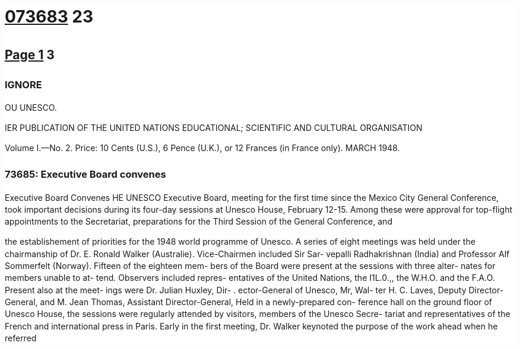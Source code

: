 # [073683](https://demo.humlab.umu.se/courier/073683engo.pdf) 23

## [Page 1](https://demo.humlab.umu.se/courier/073683engo.pdf#page=1) 3

### IGNORE

  
OU 
UNESCO. 
  
  
 
  
IER 
PUBLICATION OF THE UNITED NATIONS EDUCATIONAL; SCIENTIFIC AND CULTURAL ORGANISATION 
 
Volume I.—No. 2. Price: 10 Cents (U.S.), 6 Pence (U.K.), or 12 Frances (in France only). MARCH 1948. 


### 73685: Executive Board convenes

Executive Board 
Convenes 
HE UNESCO Executive Board, meeting for the first time since 
the Mexico City General Conference, took important decisions 
during its four-day sessions at Unesco House, February 12-15. Among 
these were approval for top-flight appointments to the Secretariat, 
preparations for the Third Session of the General Conference, and 
  
  
the establishement of priorities for the 1948 world programme of 
Unesco. 
A series of eight meetings was 
held under the chairmanship of 
Dr. E. Ronald Walker (Australie). 
Vice-Chairmen included Sir Sar- 
vepalli Radhakrishnan (India) 
and Professor Alf Sommerfelt 
(Norway). 
Fifteen of the eighteen mem- 
bers of the Board were present 
at the sessions with three alter- 
nates for members unable to at- 
tend. Observers included repres- 
entatives of the United Nations, 
the I1L.0.,, the W.H.O. and the 
F.A.O. Present also at the meet- 
ings were Dr. Julian Huxley, Dir- 
. ector-General of Unesco, Mr, Wal- 
ter H. C. Laves, Deputy Director- 
General, and M. Jean Thomas, 
Assistant Director-General, 
Held in a newly-prepared con- 
ference hall on the ground floor 
of Unesco House, the sessions were 
regularly attended by visitors, 
members of the Unesco Secre- 
tariat and representatives of the 
French and international press in 
Paris. 
Early in the first meeting, Dr. 
Walker keynoted the purpose of 
the work ahead when he referred 